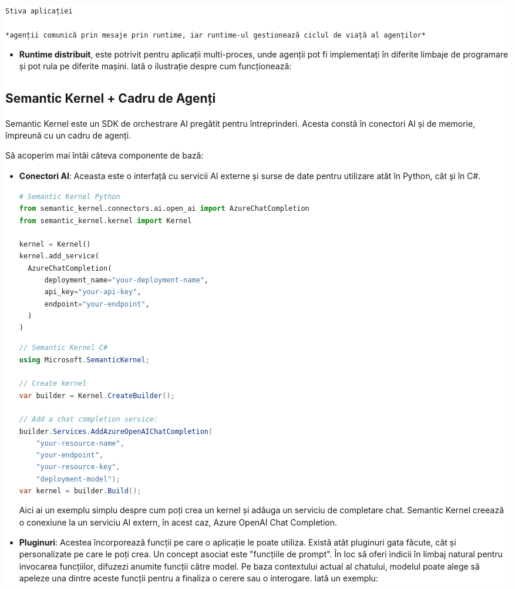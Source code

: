    Stiva aplicației

    *agenții comunică prin mesaje prin runtime, iar runtime-ul gestionează ciclul de viață al agenților*

  - **Runtime distribuit**, este potrivit pentru aplicații multi-proces, unde agenții pot fi implementați în diferite limbaje de programare și pot rula pe diferite mașini. Iată o ilustrație despre cum funcționează:

## Semantic Kernel + Cadru de Agenți

Semantic Kernel este un SDK de orchestrare AI pregătit pentru întreprinderi. Acesta constă în conectori AI și de memorie, împreună cu un cadru de agenți.

Să acoperim mai întâi câteva componente de bază:

- **Conectori AI**: Aceasta este o interfață cu servicii AI externe și surse de date pentru utilizare atât în Python, cât și în C#.

  ```python
  # Semantic Kernel Python
  from semantic_kernel.connectors.ai.open_ai import AzureChatCompletion
  from semantic_kernel.kernel import Kernel

  kernel = Kernel()
  kernel.add_service(
    AzureChatCompletion(
        deployment_name="your-deployment-name",
        api_key="your-api-key",
        endpoint="your-endpoint",
    )
  )
  ```  

    ```csharp
    // Semantic Kernel C#
    using Microsoft.SemanticKernel;

    // Create kernel
    var builder = Kernel.CreateBuilder();
    
    // Add a chat completion service:
    builder.Services.AddAzureOpenAIChatCompletion(
        "your-resource-name",
        "your-endpoint",
        "your-resource-key",
        "deployment-model");
    var kernel = builder.Build();
    ```

    Aici ai un exemplu simplu despre cum poți crea un kernel și adăuga un serviciu de completare chat. Semantic Kernel creează o conexiune la un serviciu AI extern, în acest caz, Azure OpenAI Chat Completion.

- **Pluginuri**: Acestea încorporează funcții pe care o aplicație le poate utiliza. Există atât pluginuri gata făcute, cât și personalizate pe care le poți crea. Un concept asociat este "funcțiile de prompt". În loc să oferi indicii în limbaj natural pentru invocarea funcțiilor, difuzezi anumite funcții către model. Pe baza contextului actual al chatului, modelul poate alege să apeleze una dintre aceste funcții pentru a finaliza o cerere sau o interogare. Iată un exemplu:
